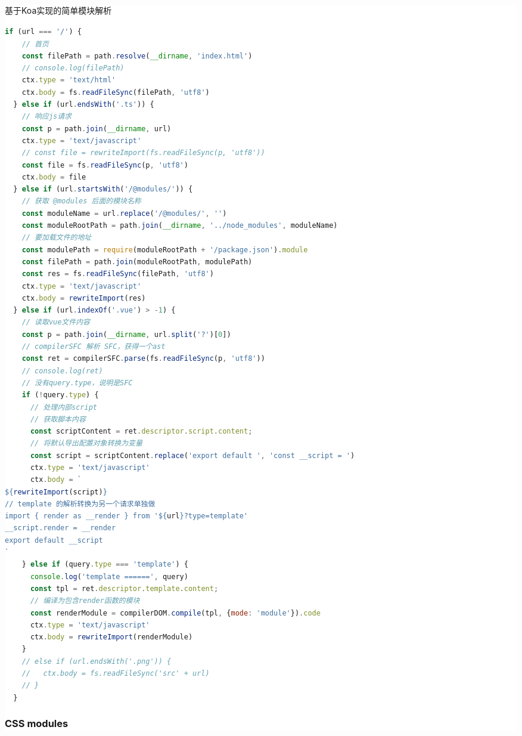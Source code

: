 基于Koa实现的简单模块解析
```js
if (url === '/') {
    // 首页
    const filePath = path.resolve(__dirname, 'index.html')
    // console.log(filePath)
    ctx.type = 'text/html'
    ctx.body = fs.readFileSync(filePath, 'utf8')
  } else if (url.endsWith('.ts')) {
    // 响应js请求
    const p = path.join(__dirname, url)
    ctx.type = 'text/javascript'
    // const file = rewriteImport(fs.readFileSync(p, 'utf8'))
    const file = fs.readFileSync(p, 'utf8')
    ctx.body = file
  } else if (url.startsWith('/@modules/')) {
    // 获取 @modules 后面的模块名称
    const moduleName = url.replace('/@modules/', '')
    const moduleRootPath = path.join(__dirname, '../node_modules', moduleName)
    // 要加载文件的地址
    const modulePath = require(moduleRootPath + '/package.json').module
    const filePath = path.join(moduleRootPath, modulePath)
    const res = fs.readFileSync(filePath, 'utf8')
    ctx.type = 'text/javascript'
    ctx.body = rewriteImport(res)
  } else if (url.indexOf('.vue') > -1) {
    // 读取vue文件内容
    const p = path.join(__dirname, url.split('?')[0])
    // compilerSFC 解析 SFC，获得一个ast
    const ret = compilerSFC.parse(fs.readFileSync(p, 'utf8'))
    // console.log(ret)
    // 没有query.type，说明是SFC
    if (!query.type) {
      // 处理内部script
      // 获取脚本内容
      const scriptContent = ret.descriptor.script.content;
      // 将默认导出配置对象转换为变量
      const script = scriptContent.replace('export default ', 'const __script = ')
      ctx.type = 'text/javascript'
      ctx.body = `
${rewriteImport(script)}
// template 的解析转换为另一个请求单独做
import { render as __render } from '${url}?type=template'
__script.render = __render
export default __script
`
    } else if (query.type === 'template') {
      console.log('template ======', query)
      const tpl = ret.descriptor.template.content;
      // 编译为包含render函数的模块
      const renderModule = compilerDOM.compile(tpl, {mode: 'module'}).code
      ctx.type = 'text/javascript'
      ctx.body = rewriteImport(renderModule)
    }
    // else if (url.endsWith('.png')) {
    //   ctx.body = fs.readFileSync('src' + url)
    // }
  }
```
### CSS modules
